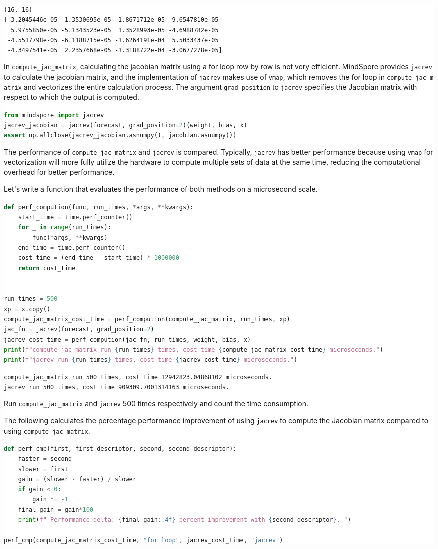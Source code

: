 ```text
(16, 16)
[-3.2045446e-05 -1.3530695e-05  1.8671712e-05 -9.6547810e-05
  5.9755850e-05 -5.1343523e-05  1.3528993e-05 -4.6988782e-05
 -4.5517798e-05 -6.1188715e-05 -1.6264191e-04  5.5033437e-05
 -4.3497541e-05  2.2357668e-05 -1.3188722e-04 -3.0677278e-05]
```

In `compute_jac_matrix`, calculating the jacobian matrix using a for loop row by row is not very efficient. MindSpore provides `jacrev` to calculate the jacobian matrix, and the implementation of `jacrev` makes use of `vmap`, which removes the for loop in `compute_jac_matrix` and vectorizes the entire calculation process. The argument `grad_position` to `jacrev` specifies the Jacobian matrix with respect to which the output is computed.

```python
from mindspore import jacrev
jacrev_jacobian = jacrev(forecast, grad_position=2)(weight, bias, x)
assert np.allclose(jacrev_jacobian.asnumpy(), jacobian.asnumpy())
```

The performance of `compute_jac_matrix` and `jacrev` is compared. Typically, `jacrev` has better performance because using `vmap` for vectorization will more fully utilize the hardware to compute multiple sets of data at the same time, reducing the computational overhead for better performance.

Let's write a function that evaluates the performance of both methods on a microsecond scale.

```python
def perf_compution(func, run_times, *args, **kwargs):
    start_time = time.perf_counter()
    for _ in range(run_times):
        func(*args, **kwargs)
    end_time = time.perf_counter()
    cost_time = (end_time - start_time) * 1000000
    return cost_time


run_times = 500
xp = x.copy()
compute_jac_matrix_cost_time = perf_compution(compute_jac_matrix, run_times, xp)
jac_fn = jacrev(forecast, grad_position=2)
jacrev_cost_time = perf_compution(jac_fn, run_times, weight, bias, x)
print(f"compute_jac_matrix run {run_times} times, cost time {compute_jac_matrix_cost_time} microseconds.")
print(f"jacrev run {run_times} times, cost time {jacrev_cost_time} microseconds.")
```

```text
compute_jac_matrix run 500 times, cost time 12942823.04868102 microseconds.
jacrev run 500 times, cost time 909309.7001314163 microseconds.
```

Run `compute_jac_matrix` and `jacrev` 500 times respectively and count the time consumption.

The following calculates the percentage performance improvement of using `jacrev` to compute the Jacobian matrix compared to using `compute_jac_matrix`.

```python
def perf_cmp(first, first_descriptor, second, second_descriptor):
    faster = second
    slower = first
    gain = (slower - faster) / slower
    if gain < 0:
        gain *= -1
    final_gain = gain*100
    print(f" Performance delta: {final_gain:.4f} percent improvement with {second_descriptor}. ")

perf_cmp(compute_jac_matrix_cost_time, "for loop", jacrev_cost_time, "jacrev")
```
